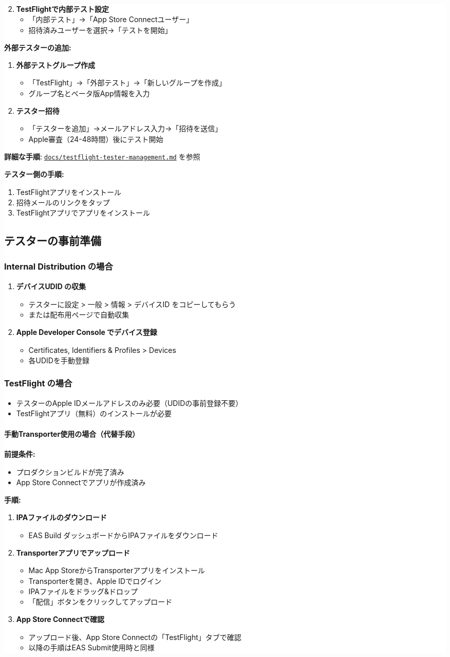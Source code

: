 2. **TestFlightで内部テスト設定**
   - 「内部テスト」→「App Store Connectユーザー」
   - 招待済みユーザーを選択→「テストを開始」

**外部テスターの追加:**
1. **外部テストグループ作成**
   - 「TestFlight」→「外部テスト」→「新しいグループを作成」
   - グループ名とベータ版App情報を入力

2. **テスター招待**
   - 「テスターを追加」→メールアドレス入力→「招待を送信」
   - Apple審査（24-48時間）後にテスト開始

**詳細な手順**: [`docs/testflight-tester-management.md`](./testflight-tester-management.md) を参照

**テスター側の手順:**
1. TestFlightアプリをインストール
2. 招待メールのリンクをタップ
3. TestFlightアプリでアプリをインストール

## テスターの事前準備

### Internal Distribution の場合
1. **デバイスUDID の収集**
   - テスターに設定 > 一般 > 情報 > デバイスID をコピーしてもらう
   - または配布用ページで自動収集

2. **Apple Developer Console でデバイス登録**
   - Certificates, Identifiers & Profiles > Devices
   - 各UDIDを手動登録

### TestFlight の場合
- テスターのApple IDメールアドレスのみ必要（UDIDの事前登録不要）
- TestFlightアプリ（無料）のインストールが必要

#### 手動Transporter使用の場合（代替手段）
**前提条件:**
- プロダクションビルドが完了済み
- App Store Connectでアプリが作成済み

**手順:**
1. **IPAファイルのダウンロード**
   - EAS Build ダッシュボードからIPAファイルをダウンロード
   
2. **Transporterアプリでアップロード**
   - Mac App StoreからTransporterアプリをインストール
   - Transporterを開き、Apple IDでログイン
   - IPAファイルをドラッグ&ドロップ
   - 「配信」ボタンをクリックしてアップロード
   
3. **App Store Connectで確認**
   - アップロード後、App Store Connectの「TestFlight」タブで確認
   - 以降の手順はEAS Submit使用時と同様
